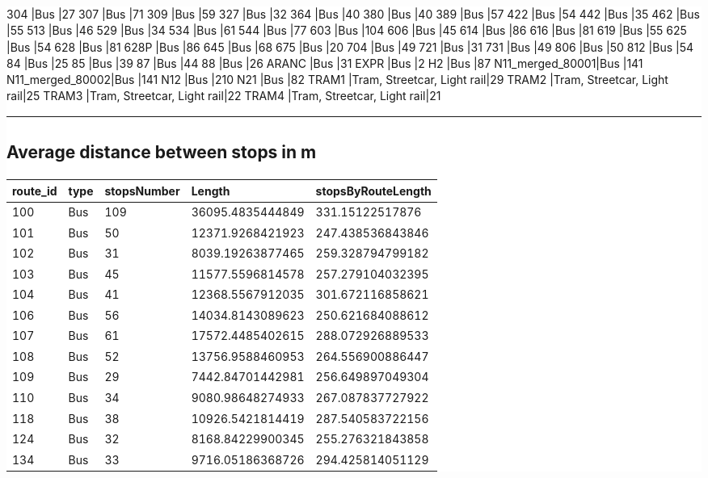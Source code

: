 304             |Bus                        |27
307             |Bus                        |71
309             |Bus                        |59
327             |Bus                        |32
364             |Bus                        |40
380             |Bus                        |40
389             |Bus                        |57
422             |Bus                        |54
442             |Bus                        |35
462             |Bus                        |55
513             |Bus                        |46
529             |Bus                        |34
534             |Bus                        |61
544             |Bus                        |77
603             |Bus                        |104
606             |Bus                        |45
614             |Bus                        |86
616             |Bus                        |81
619             |Bus                        |55
625             |Bus                        |54
628             |Bus                        |81
628P            |Bus                        |86
645             |Bus                        |68
675             |Bus                        |20
704             |Bus                        |49
721             |Bus                        |31
731             |Bus                        |49
806             |Bus                        |50
812             |Bus                        |54
84              |Bus                        |25
85              |Bus                        |39
87              |Bus                        |44
88              |Bus                        |26
ARANC           |Bus                        |31
EXPR            |Bus                        |2
H2              |Bus                        |87
N11_merged_80001|Bus                        |141
N11_merged_80002|Bus                        |141
N12             |Bus                        |210
N21             |Bus                        |82
TRAM1           |Tram, Streetcar, Light rail|29
TRAM2           |Tram, Streetcar, Light rail|25
TRAM3           |Tram, Streetcar, Light rail|22
TRAM4           |Tram, Streetcar, Light rail|21

----------

## Average distance between stops in m

route_id        |type                       |stopsNumber|Length          |stopsByRouteLength
:---------------|:--------------------------|:----------|:---------------|:-----------------
100             |Bus                        |109        |36095.4835444849|331.15122517876
101             |Bus                        |50         |12371.9268421923|247.438536843846
102             |Bus                        |31         |8039.19263877465|259.328794799182
103             |Bus                        |45         |11577.5596814578|257.279104032395
104             |Bus                        |41         |12368.5567912035|301.672116858621
106             |Bus                        |56         |14034.8143089623|250.621684088612
107             |Bus                        |61         |17572.4485402615|288.072926889533
108             |Bus                        |52         |13756.9588460953|264.556900886447
109             |Bus                        |29         |7442.84701442981|256.649897049304
110             |Bus                        |34         |9080.98648274933|267.087837727922
118             |Bus                        |38         |10926.5421814419|287.540583722156
124             |Bus                        |32         |8168.84229900345|255.276321843858
134             |Bus                        |33         |9716.05186368726|294.425814051129